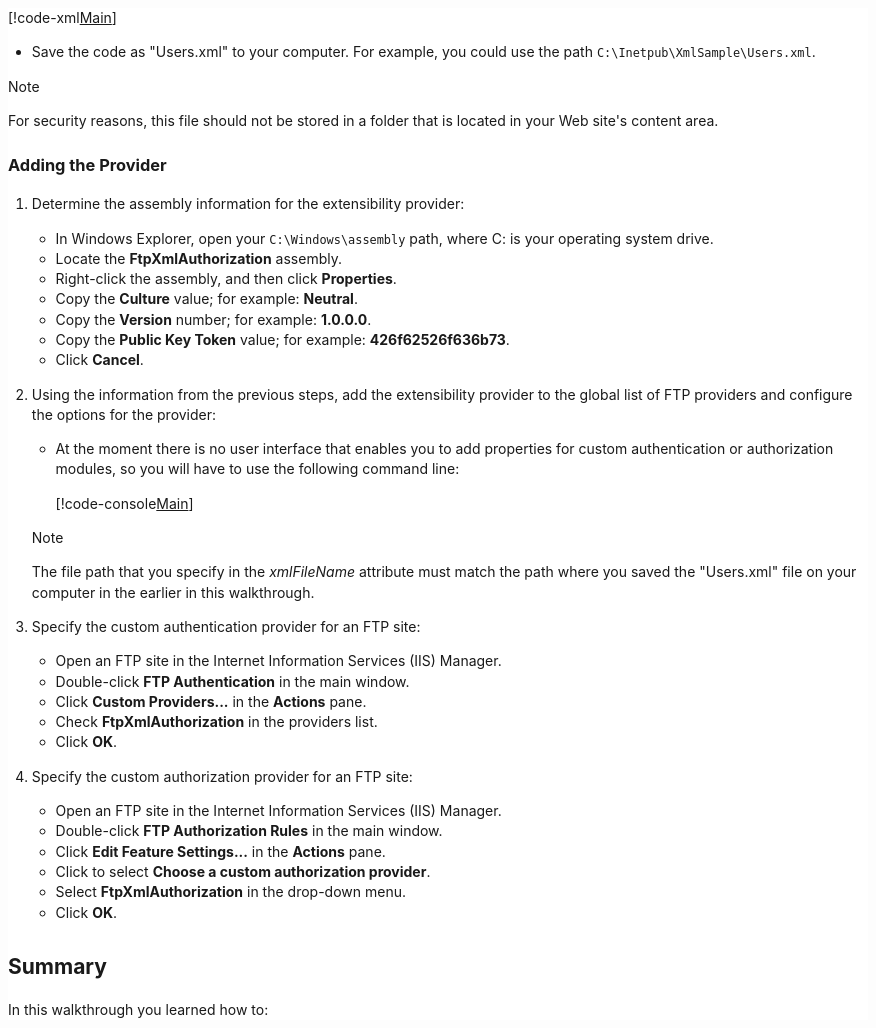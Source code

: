    [!code-xml[Main](how-to-use-managed-code-c-to-create-an-ftp-authentication-and-authorization-provider-using-an-xml-database/samples/sample4.xml)]

- Save the code as "Users.xml" to your computer. For example, you could use the path `C:\Inetpub\XmlSample\Users.xml`.

> [!NOTE]
> For security reasons, this file should not be stored in a folder that is located in your Web site's content area.

### Adding the Provider

1. Determine the assembly information for the extensibility provider:

   - In Windows Explorer, open your `C:\Windows\assembly` path, where C: is your operating system drive.
   - Locate the **FtpXmlAuthorization** assembly.
   - Right-click the assembly, and then click **Properties**.
   - Copy the **Culture** value; for example: **Neutral**.
   - Copy the **Version** number; for example: **1.0.0.0**.
   - Copy the **Public Key Token** value; for example: **426f62526f636b73**.
   - Click **Cancel**.

2. Using the information from the previous steps, add the extensibility provider to the global list of FTP providers and configure the options for the provider:

   - At the moment there is no user interface that enables you to add properties for custom authentication or authorization modules, so you will have to use the following command line:

      [!code-console[Main](how-to-use-managed-code-c-to-create-an-ftp-authentication-and-authorization-provider-using-an-xml-database/samples/sample5.cmd)]

   > [!NOTE]
   > The file path that you specify in the *xmlFileName* attribute must match the path where you saved the "Users.xml" file on your computer in the earlier in this walkthrough.

3. Specify the custom authentication provider for an FTP site:

   - Open an FTP site in the Internet Information Services (IIS) Manager.
   - Double-click **FTP Authentication** in the main window.
   - Click **Custom Providers...** in the **Actions** pane.
   - Check **FtpXmlAuthorization** in the providers list.
   - Click **OK**.

4. Specify the custom authorization provider for an FTP site:

   - Open an FTP site in the Internet Information Services (IIS) Manager.
   - Double-click **FTP Authorization Rules** in the main window.
   - Click **Edit Feature Settings...** in the **Actions** pane.
   - Click to select **Choose a custom authorization provider**.
   - Select **FtpXmlAuthorization** in the drop-down menu.
   - Click **OK**.

## Summary

In this walkthrough you learned how to:
